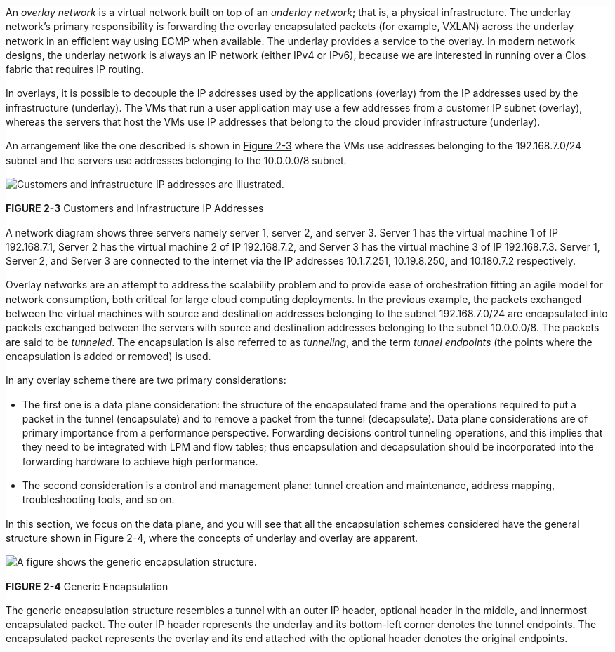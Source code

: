 An *overlay network* is a virtual network built on top of an *underlay network*; that is, a physical infrastructure. The underlay network’s primary responsibility is forwarding the overlay encapsulated packets (for example, VXLAN) across the underlay network in an efficient way using ECMP when available. The underlay provides a service to the overlay. In modern network designs, the underlay network is always an IP network (either IPv4 or IPv6), because we are interested in running over a Clos fabric that requires IP routing.

In overlays, it is possible to decouple the IP addresses used by the applications (overlay) from the IP addresses used by the infrastructure (underlay). The VMs that run a user application may use a few addresses from a customer IP subnet (overlay), whereas the servers that host the VMs use IP addresses that belong to the cloud provider infrastructure (underlay).

An arrangement like the one described is shown in [Figure 2-3](https://learning.oreilly.com/library/view/building-a-future-proof/9780136624226/ch02.xhtml#ch02fig3) where the VMs use addresses belonging to the 192.168.7.0/24 subnet and the servers use addresses belonging to the 10.0.0.0/8 subnet.

![Customers and infrastructure IP addresses are illustrated.](https://learning.oreilly.com/api/v2/epubs/urn:orm:book:9780136624226/files/graphics/02fig03.jpg)

**FIGURE 2-3** Customers and Infrastructure IP Addresses

A network diagram shows three servers namely server 1, server 2, and server 3. Server 1 has the virtual machine 1 of IP 192.168.7.1, Server 2 has the virtual machine 2 of IP 192.168.7.2, and Server 3 has the virtual machine 3 of IP 192.168.7.3. Server 1, Server 2, and Server 3 are connected to the internet via the IP addresses 10.1.7.251, 10.19.8.250, and 10.180.7.2 respectively.

Overlay networks are an attempt to address the scalability problem and to provide ease of orchestration fitting an agile model for network consumption, both critical for large cloud computing deployments. In the previous example, the packets exchanged between the virtual machines with source and destination addresses belonging to the subnet 192.168.7.0/24 are encapsulated into packets exchanged between the servers with source and destination addresses belonging to the subnet 10.0.0.0/8. The packets are said to be *tunneled*. The encapsulation is also referred to as *tunneling*, and the term *tunnel endpoints* (the points where the encapsulation is added or removed) is used.

In any overlay scheme there are two primary considerations:

- The first one is a data plane consideration: the structure of the encapsulated frame and the operations required to put a packet in the tunnel (encapsulate) and to remove a packet from the tunnel (decapsulate). Data plane considerations are of primary importance from a performance perspective. Forwarding decisions control tunneling operations, and this implies that they need to be integrated with LPM and flow tables; thus encapsulation and decapsulation should be incorporated into the forwarding hardware to achieve high performance.

- The second consideration is a control and management plane: tunnel creation and maintenance, address mapping, troubleshooting tools, and so on.

In this section, we focus on the data plane, and you will see that all the encapsulation schemes considered have the general structure shown in [Figure 2-4](https://learning.oreilly.com/library/view/building-a-future-proof/9780136624226/ch02.xhtml#ch02fig4), where the concepts of underlay and overlay are apparent.

![A figure shows the generic encapsulation structure.](https://learning.oreilly.com/api/v2/epubs/urn:orm:book:9780136624226/files/graphics/02fig04.jpg)

**FIGURE 2-4** Generic Encapsulation

The generic encapsulation structure resembles a tunnel with an outer IP header, optional header in the middle, and innermost encapsulated packet. The outer IP header represents the underlay and its bottom-left corner denotes the tunnel endpoints. The encapsulated packet represents the overlay and its end attached with the optional header denotes the original endpoints.
